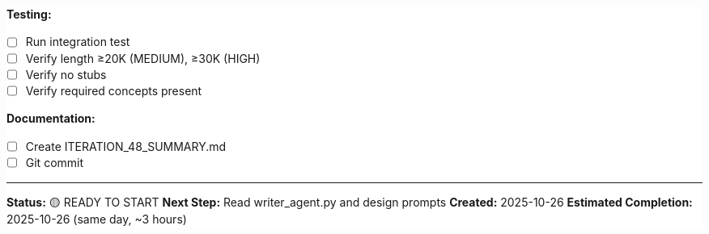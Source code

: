 **Testing:**
- [ ] Run integration test
- [ ] Verify length ≥20K (MEDIUM), ≥30K (HIGH)
- [ ] Verify no stubs
- [ ] Verify required concepts present

**Documentation:**
- [ ] Create ITERATION_48_SUMMARY.md
- [ ] Git commit

---

**Status:** 🟡 READY TO START
**Next Step:** Read writer_agent.py and design prompts
**Created:** 2025-10-26
**Estimated Completion:** 2025-10-26 (same day, ~3 hours)
